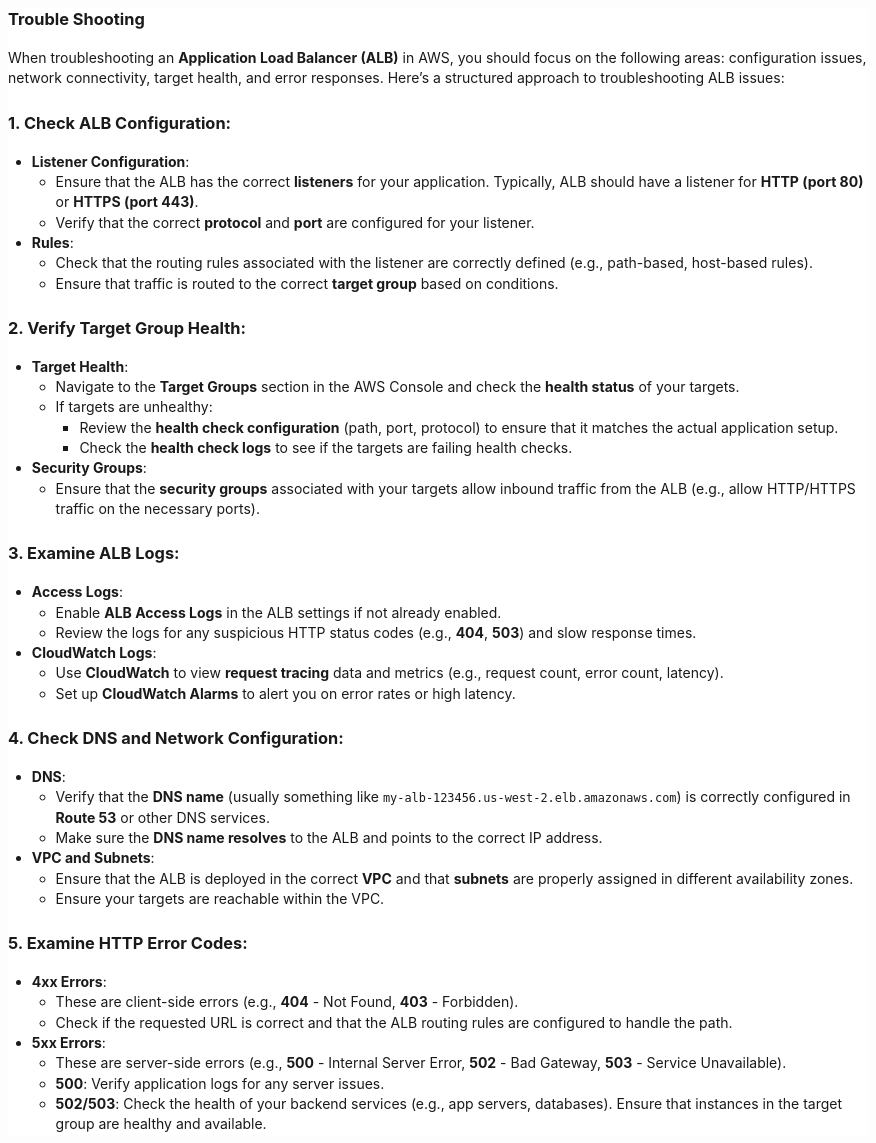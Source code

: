 ### Trouble Shooting

When troubleshooting an **Application Load Balancer (ALB)** in AWS, you should focus on the following areas: configuration issues, network connectivity, target health, and error responses. Here’s a structured approach to troubleshooting ALB issues:

### 1. **Check ALB Configuration**:
   - **Listener Configuration**:
     - Ensure that the ALB has the correct **listeners** for your application. Typically, ALB should have a listener for **HTTP (port 80)** or **HTTPS (port 443)**.
     - Verify that the correct **protocol** and **port** are configured for your listener.
   - **Rules**:
     - Check that the routing rules associated with the listener are correctly defined (e.g., path-based, host-based rules).
     - Ensure that traffic is routed to the correct **target group** based on conditions.

### 2. **Verify Target Group Health**:
   - **Target Health**:
     - Navigate to the **Target Groups** section in the AWS Console and check the **health status** of your targets.
     - If targets are unhealthy:
       - Review the **health check configuration** (path, port, protocol) to ensure that it matches the actual application setup.
       - Check the **health check logs** to see if the targets are failing health checks.
   - **Security Groups**:
     - Ensure that the **security groups** associated with your targets allow inbound traffic from the ALB (e.g., allow HTTP/HTTPS traffic on the necessary ports).
   
### 3. **Examine ALB Logs**:
   - **Access Logs**:
     - Enable **ALB Access Logs** in the ALB settings if not already enabled.
     - Review the logs for any suspicious HTTP status codes (e.g., **404**, **503**) and slow response times.
   - **CloudWatch Logs**:
     - Use **CloudWatch** to view **request tracing** data and metrics (e.g., request count, error count, latency).
     - Set up **CloudWatch Alarms** to alert you on error rates or high latency.

### 4. **Check DNS and Network Configuration**:
   - **DNS**:
     - Verify that the **DNS name** (usually something like `my-alb-123456.us-west-2.elb.amazonaws.com`) is correctly configured in **Route 53** or other DNS services.
     - Make sure the **DNS name resolves** to the ALB and points to the correct IP address.
   - **VPC and Subnets**:
     - Ensure that the ALB is deployed in the correct **VPC** and that **subnets** are properly assigned in different availability zones.
     - Ensure your targets are reachable within the VPC.

### 5. **Examine HTTP Error Codes**:
   - **4xx Errors**:
     - These are client-side errors (e.g., **404** - Not Found, **403** - Forbidden).
     - Check if the requested URL is correct and that the ALB routing rules are configured to handle the path.
   - **5xx Errors**:
     - These are server-side errors (e.g., **500** - Internal Server Error, **502** - Bad Gateway, **503** - Service Unavailable).
     - **500**: Verify application logs for any server issues.
     - **502/503**: Check the health of your backend services (e.g., app servers, databases). Ensure that instances in the target group are healthy and available.
